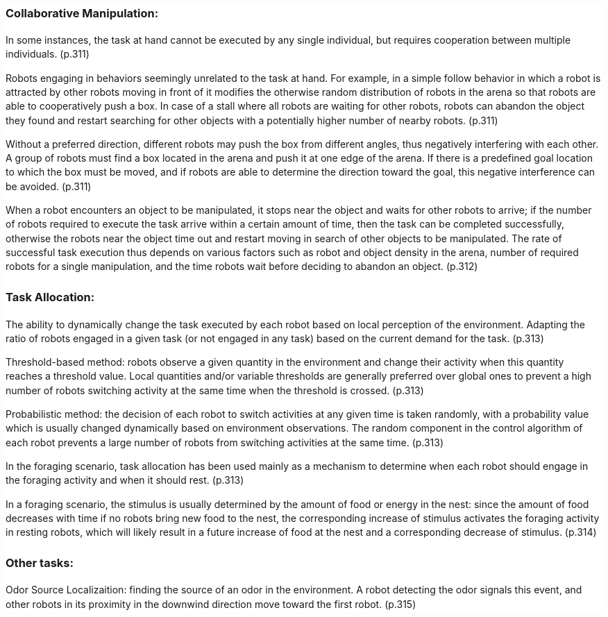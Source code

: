 ### **Collaborative Manipulation:**
In some instances, the task at hand cannot be executed by any single individual, but requires cooperation between multiple individuals. (p.311)

Robots engaging in behaviors seemingly unrelated to the task at hand. For example, in a simple follow behavior in which a robot is attracted by other robots moving in front of it modifies the otherwise random distribution of robots in the arena so that robots are able to cooperatively push a box. In case of a stall where all robots are waiting for other robots, robots can abandon the object they found and restart searching for other objects with a potentially higher number of nearby robots. (p.311)

Without a preferred direction, different robots may push the box from different angles, thus negatively interfering with each other. A group of robots must find a box located in the arena and push it at one edge of the arena. If there is a predefined goal location to which the box must be moved, and if robots are able to determine the direction toward the goal, this negative interference can be avoided. (p.311)

When a robot encounters an object to be manipulated, it stops near the object and waits for other robots to arrive; if the number of robots required to execute the task arrive within a certain amount of time, then the task can be completed successfully, otherwise the robots near the object time out and restart moving in search of other objects to be manipulated. The rate of successful task execution thus depends on various factors such as robot and object density in the arena, number of required robots for a single manipulation, and the time robots wait before deciding to abandon an object. (p.312)

### **Task Allocation:**
The ability to dynamically change the task executed by each robot based on local perception of the environment. Adapting the ratio of robots engaged in a given task (or not
engaged in any task) based on the current demand for the task. (p.313)

Threshold-based method:  robots observe a given quantity in the environment and change their activity when this quantity reaches a threshold value. Local quantities and/or variable thresholds are generally preferred over global ones to prevent a high number of robots
switching activity at the same time when the threshold is crossed. (p.313)

Probabilistic method: the decision of each robot to switch activities at any given time is taken randomly, with a probability value which is usually changed dynamically based on environment observations. The random component in the control algorithm of each robot prevents a large number of robots from switching activities at the same time. (p.313)

In the foraging scenario, task allocation has been used mainly as a mechanism to determine when each robot should engage in the foraging activity and when it should rest. (p.313)

In a foraging scenario, the stimulus is usually determined by the amount of food or energy in the nest: since the amount of food decreases with time if no robots bring new food to the nest, the corresponding increase of stimulus activates the foraging activity in resting robots, which will likely result in a future increase of food at the nest and a corresponding decrease of stimulus. (p.314)

### **Other tasks:**
Odor Source Localizaition: finding the source of an odor in the environment. A robot detecting the odor signals this event, and other robots in its proximity in the downwind direction move toward the first robot. (p.315)
